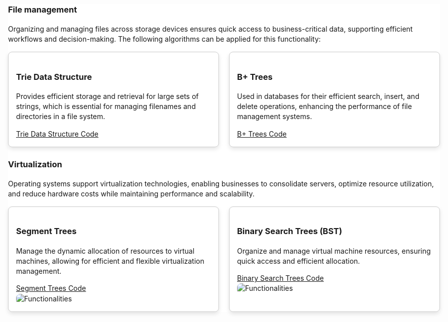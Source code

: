 

### File management
Organizing and managing files across storage devices ensures quick access to business-critical data, supporting efficient workflows and decision-making. The following algorithms can be applied for this functionality:
<div style="display: flex; justify-content: space-between; gap: 20px;">
    <div style="border: 1px solid #ccc; border-radius: 8px; padding: 15px; width: calc(100% / 2 - 20px); box-shadow: 0 4px 8px rgba(0,0,0,0.1);">
        <h3>Trie Data Structure</h3>
        <p>Provides efficient storage and retrieval for large sets of strings, which is essential for managing filenames and directories in a file system.</p>
        <a href="https://github.com/PragatiDBhat/Portfolio/blob/main/Codes/trie.cpp">Trie Data Structure Code</a>
    </div>
    <div style="border: 1px solid #ccc; border-radius: 8px; padding: 15px; width: calc(100% / 2 - 20px); box-shadow: 0 4px 8px rgba(0,0,0,0.1);">
        <h3>B+ Trees</h3>
        <p>Used in databases for their efficient search, insert, and delete operations, enhancing the performance of file management systems.</p>
        <a href="https://github.com/PragatiDBhat/Portfolio/blob/main/Codes/bplusstree.cpp">B+ Trees Code</a>
    </div>
</div>



### Virtualization
Operating systems support virtualization technologies, enabling businesses to consolidate servers, optimize resource utilization, and reduce hardware costs while maintaining performance and scalability.
<div style="display: flex; justify-content: space-between; gap: 20px;">
    <div style="border: 1px solid #ccc; border-radius: 8px; padding: 15px; width: calc(100% / 2 - 20px); box-shadow: 0 4px 8px rgba(0,0,0,0.1);">
        <h3>Segment Trees</h3>
        <p>Manage the dynamic allocation of resources to virtual machines, allowing for efficient and flexible virtualization management.</p>
        <a href="https://github.com/PragatiDBhat/Portfolio/blob/main/Codes/dynamicrangequeries.cpp">Segment Trees Code</a>
      <br>
      <img src="https://github.com/PragatiDBhat/Portfolio/assets/163662545/ef07c44a-2e5b-4f3c-8e80-b06c6279dba8" alt="Functionalities" style="max-width: 100%; height: auto; border-radius: 8px;">
    </div>
    <div style="border: 1px solid #ccc; border-radius: 8px; padding: 15px; width: calc(100% / 2 - 20px); box-shadow: 0 4px 8px rgba(0,0,0,0.1);">
        <h3>Binary Search Trees (BST)</h3>
        <p>Organize and manage virtual machine resources, ensuring quick access and efficient allocation.</p>
        <a href="https://github.com/PragatiDBhat/Portfolio/blob/main/Codes/binarysearchtree.c">Binary Search Trees Code</a>
      <br>
      <img src="https://github.com/PragatiDBhat/Portfolio/assets/163662545/64817ba0-af26-45fc-a356-497630901a76" alt="Functionalities" style="max-width: 100%; height: auto; border-radius: 8px;">
    </div>
</div>

